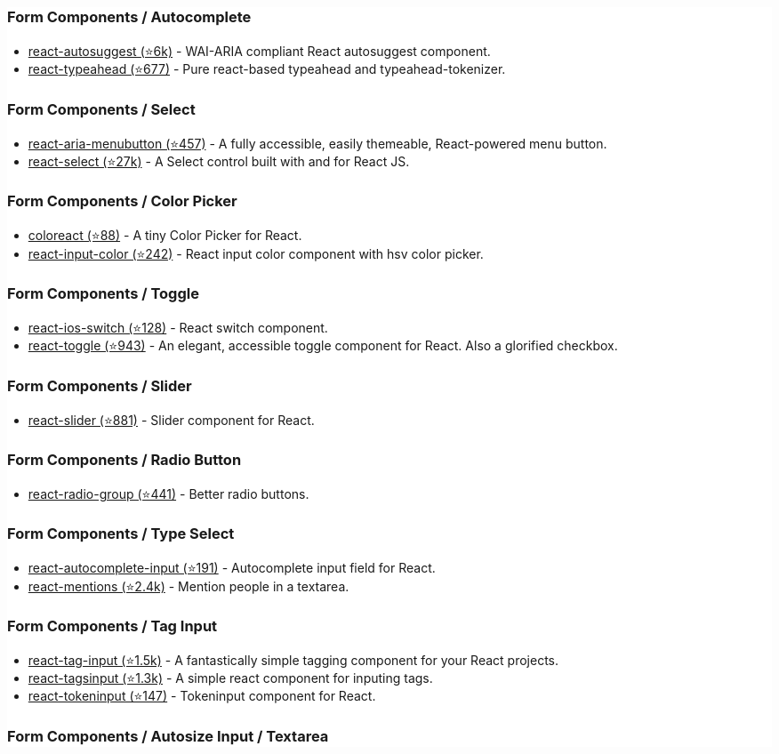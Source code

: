 ### Form Components / Autocomplete

*   [react-autosuggest (⭐6k)](https://github.com/moroshko/react-autosuggest) - WAI-ARIA compliant React autosuggest component.
*   [react-typeahead (⭐677)](https://github.com/fmoo/react-typeahead) - Pure react-based typeahead and typeahead-tokenizer.

### Form Components / Select

*   [react-aria-menubutton (⭐457)](https://github.com/davidtheclark/react-aria-menubutton) - A fully accessible, easily themeable, React-powered menu button.
*   [react-select (⭐27k)](https://github.com/JedWatson/react-select) - A Select control built with and for React JS.

### Form Components / Color Picker

*   [coloreact (⭐88)](https://github.com/elrumordelaluz/coloreact) - A tiny Color Picker for React.
*   [react-input-color (⭐242)](https://github.com/wangzuo/react-input-color) - React input color component with hsv color picker.

### Form Components / Toggle

*   [react-ios-switch (⭐128)](https://github.com/clari/react-ios-switch) - React switch component.
*   [react-toggle (⭐943)](https://github.com/instructure-react/react-toggle) - An elegant, accessible toggle component for React. Also a glorified checkbox.

### Form Components / Slider

*   [react-slider (⭐881)](https://github.com/mpowaga/react-slider) - Slider component for React.

### Form Components / Radio Button

*   [react-radio-group (⭐441)](https://github.com/chenglou/react-radio-group) - Better radio buttons.

### Form Components / Type Select

*   [react-autocomplete-input (⭐191)](https://github.com/yury-dymov/react-autocomplete-input) - Autocomplete input field for React.
*   [react-mentions (⭐2.4k)](https://github.com/effektif/react-mentions) - Mention people in a textarea.

### Form Components / Tag Input

*   [react-tag-input (⭐1.5k)](https://github.com/prakhar1989/react-tags) - A fantastically simple tagging component for your React projects.
*   [react-tagsinput (⭐1.3k)](https://github.com/olahol/react-tagsinput) - A simple react component for inputing tags.
*   [react-tokeninput (⭐147)](https://github.com/instructure-react/react-tokeninput) - Tokeninput component for React.

### Form Components / Autosize Input / Textarea
